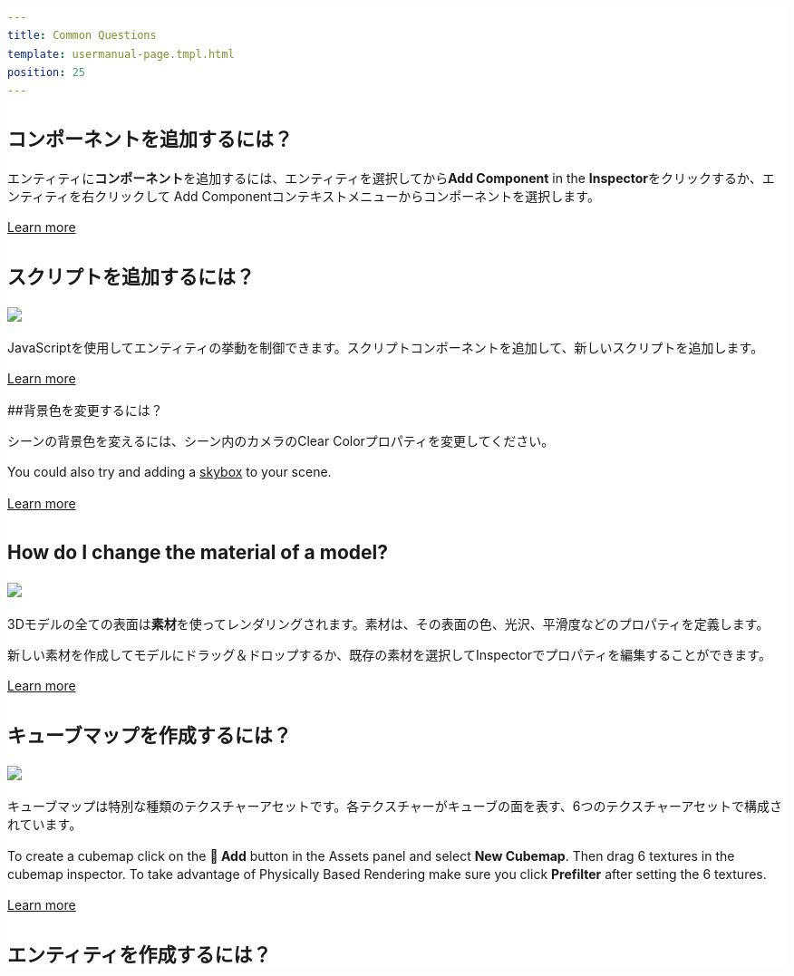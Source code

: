 ```yaml
---
title: Common Questions
template: usermanual-page.tmpl.html
position: 25
---
```


## コンポーネントを追加するには？

エンティティに**コンポーネント**を追加するには、エンティティを選択してから**Add Component** in the **Inspector**をクリックするか、エンティティを右クリックして Add Componentコンテキストメニューからコンポーネントを選択します。

[Learn more](https://developer.playcanvas.com/en/user-manual/packs/components/)

## スクリプトを追加するには？

<img src="https://playcanvas.com/static-assets/instructions/add-new-script.gif"/>

JavaScriptを使用してエンティティの挙動を制御できます。スクリプトコンポーネントを追加して、新しいスクリプトを追加します。

[Learn more](https://developer.playcanvas.com/en/user-manual/scripting/creating-new/)

##背景色を変更するには？

シーンの背景色を変えるには、シーン内のカメラのClear Colorプロパティを変更してください。

You could also try and adding a [skybox](https://developer.playcanvas.com/en/user-manual/assets/cubemaps/) to your scene.

[Learn more](https://developer.playcanvas.com/en/user-manual/packs/components/camera/)

## How do I change the material of a model?

<img src="https://playcanvas.com/static-assets/instructions/change_material.gif"/>

3Dモデルの全ての表面は**素材**を使ってレンダリングされます。素材は、その表面の色、光沢、平滑度などのプロパティを定義します。

新しい素材を作成してモデルにドラッグ＆ドロップするか、既存の素材を選択してInspectorでプロパティを編集することができます。

[Learn more](https://developer.playcanvas.com/en/user-manual/assets/materials/)

## キューブマップを作成するには？

<img src="https://playcanvas.com/static-assets/instructions/new_cubemap.gif"/>

キューブマップは特別な種類のテクスチャーアセットです。各テクスチャーがキューブの面を表す、6つのテクスチャーアセットで構成されています。

To create a cubemap click on the **<span class="pc-icon">&#57632;</span> Add** button in the Assets panel and select **New Cubemap**. Then drag 6 textures in the cubemap inspector. To take advantage of Physically Based Rendering make sure you click **Prefilter** after setting the 6 textures.

[Learn more](https://developer.playcanvas.com/en/user-manual/assets/cubemaps/)

## エンティティを作成するには？
